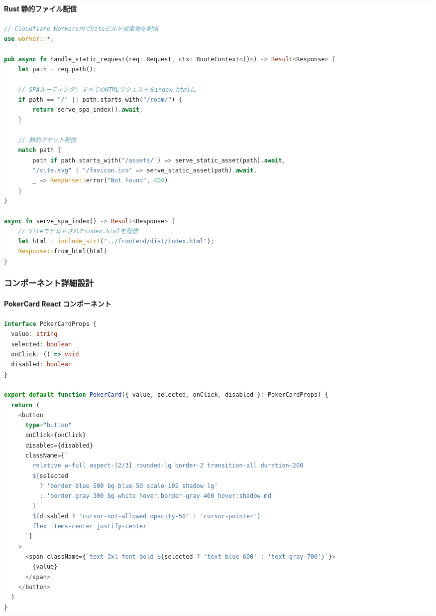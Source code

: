 
#### Rust 静的ファイル配信
```rust
// Cloudflare Workers内でViteビルド成果物を配信
use worker::*;

pub async fn handle_static_request(req: Request, ctx: RouteContext<()>) -> Result<Response> {
    let path = req.path();
    
    // SPAルーティング: すべてのHTMLリクエストをindex.htmlに
    if path == "/" || path.starts_with("/room/") {
        return serve_spa_index().await;
    }
    
    // 静的アセット配信
    match path {
        path if path.starts_with("/assets/") => serve_static_asset(path).await,
        "/vite.svg" | "/favicon.ico" => serve_static_asset(path).await,
        _ => Response::error("Not Found", 404)
    }
}

async fn serve_spa_index() -> Result<Response> {
    // Viteでビルドされたindex.htmlを配信
    let html = include_str!("../frontend/dist/index.html");
    Response::from_html(html)
}
```

### コンポーネント詳細設計

#### PokerCard React コンポーネント
```typescript
interface PokerCardProps {
  value: string
  selected: boolean
  onClick: () => void
  disabled: boolean
}

export default function PokerCard({ value, selected, onClick, disabled }: PokerCardProps) {
  return (
    <button
      type="button"
      onClick={onClick}
      disabled={disabled}
      className={`
        relative w-full aspect-[2/3] rounded-lg border-2 transition-all duration-200
        ${selected 
          ? 'border-blue-500 bg-blue-50 scale-105 shadow-lg' 
          : 'border-gray-300 bg-white hover:border-gray-400 hover:shadow-md'
        }
        ${disabled ? 'cursor-not-allowed opacity-50' : 'cursor-pointer'}
        flex items-center justify-center
      `}
    >
      <span className={`text-3xl font-bold ${selected ? 'text-blue-600' : 'text-gray-700'}`}>
        {value}
      </span>
    </button>
  )
}
```
